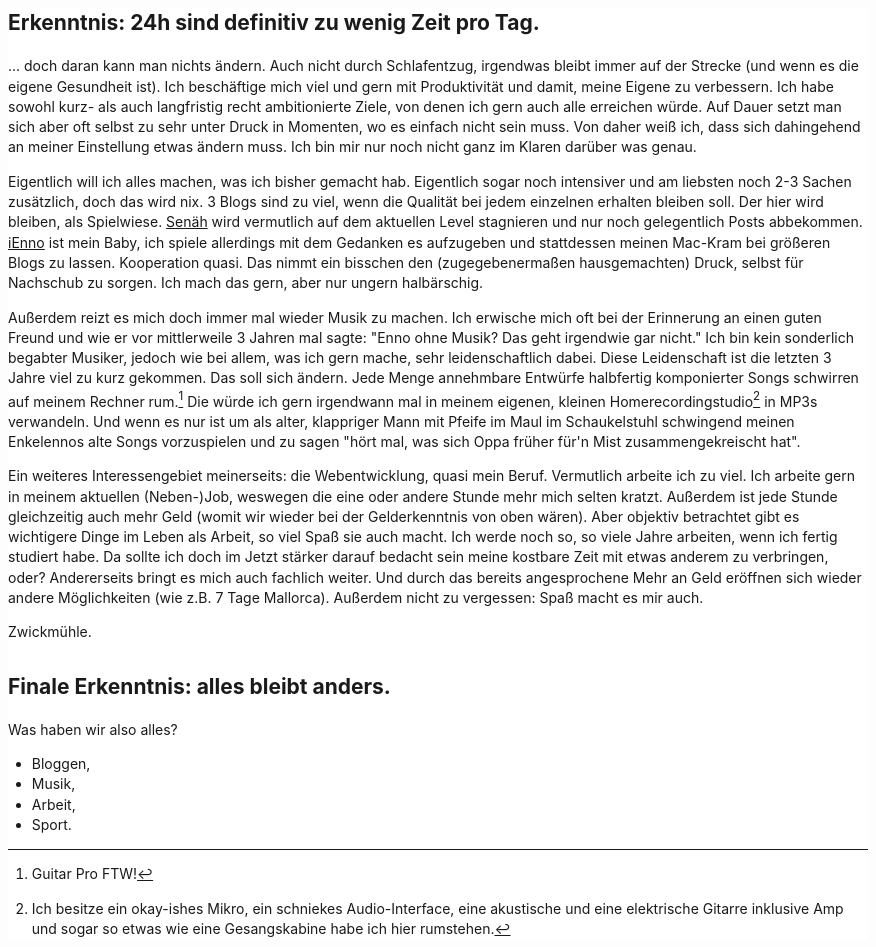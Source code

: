 [^wortspiel]: *laufen*… *Anläufe*… got it?

## Erkenntnis: 24h sind definitiv zu wenig Zeit pro Tag.

... doch daran kann man nichts ändern. Auch nicht durch Schlafentzug, irgendwas bleibt immer auf der Strecke (und wenn es die eigene Gesundheit ist). Ich beschäftige mich viel und gern mit Produktivität und damit, meine Eigene zu verbessern. Ich habe sowohl kurz- als auch langfristig recht ambitionierte Ziele, von denen ich gern auch alle erreichen würde. Auf Dauer setzt man sich aber oft selbst zu sehr unter Druck in Momenten, wo es einfach nicht sein muss. Von daher weiß ich, dass sich dahingehend an meiner Einstellung etwas ändern muss. Ich bin mir nur noch nicht ganz im Klaren darüber was genau.

Eigentlich will ich alles machen, was ich bisher gemacht hab. Eigentlich sogar noch intensiver und am liebsten noch 2-3 Sachen zusätzlich, doch das wird nix. 3 Blogs sind zu viel, wenn die Qualität bei jedem einzelnen erhalten bleiben soll. Der hier wird bleiben, als Spielwiese. [Senäh](http://www.senaeh.de/ "senäh | 17senäh und so…") wird vermutlich auf dem aktuellen Level stagnieren und nur noch gelegentlich Posts abbekommen. [iEnno](http://www.ienno.de/ "iEnno | Ein Macianer auf seinem Spielplatz") ist mein Baby, ich spiele allerdings mit dem Gedanken es aufzugeben und stattdessen meinen Mac-Kram bei größeren Blogs zu lassen. Kooperation quasi. Das nimmt ein bisschen den (zugegebenermaßen hausgemachten) Druck, selbst für Nachschub zu sorgen. Ich mach das gern, aber nur ungern halbärschig.

Außerdem reizt es mich doch immer mal wieder Musik zu machen. Ich erwische mich oft bei der Erinnerung an einen guten Freund und wie er vor mittlerweile 3 Jahren mal sagte: "Enno ohne Musik? Das geht irgendwie gar nicht." Ich bin kein sonderlich begabter Musiker, jedoch wie bei allem, was ich gern mache, sehr leidenschaftlich dabei. Diese Leidenschaft ist die letzten 3 Jahre viel zu kurz gekommen. Das soll sich ändern. Jede Menge annehmbare Entwürfe halbfertig komponierter Songs schwirren auf meinem Rechner rum.[^gp6] Die würde ich gern irgendwann mal in meinem eigenen, kleinen Homerecordingstudio[^equipment] in MP3s verwandeln. Und wenn es nur ist um als alter, klappriger Mann mit Pfeife im Maul im Schaukelstuhl schwingend meinen Enkelennos alte Songs vorzuspielen und zu sagen "hört mal, was sich Oppa früher für'n Mist zusammengekreischt hat".

[^gp6]: Guitar Pro FTW!

[^equipment]: Ich besitze ein okay-ishes Mikro, ein schniekes Audio-Interface, eine akustische und eine elektrische Gitarre inklusive Amp und sogar so etwas wie eine Gesangskabine habe ich hier rumstehen.

Ein weiteres Interessengebiet meinerseits: die Webentwicklung, quasi mein Beruf. Vermutlich arbeite ich zu viel. Ich arbeite gern in meinem aktuellen (Neben-)Job, weswegen die eine oder andere Stunde mehr mich selten kratzt. Außerdem ist jede Stunde gleichzeitig auch mehr Geld (womit wir wieder bei der Gelderkenntnis von oben wären). Aber objektiv betrachtet gibt es wichtigere Dinge im Leben als Arbeit, so viel Spaß sie auch macht. Ich werde noch so, so viele Jahre arbeiten, wenn ich fertig studiert habe. Da sollte ich doch im Jetzt stärker darauf bedacht sein meine kostbare Zeit mit etwas anderem zu verbringen, oder? Andererseits bringt es mich auch fachlich weiter. Und durch das bereits angesprochene Mehr an Geld eröffnen sich wieder andere Möglichkeiten (wie z.B. 7 Tage Mallorca). Außerdem nicht zu vergessen: Spaß macht es mir auch.

Zwickmühle.

## Finale Erkenntnis: alles bleibt anders.

Was haben wir also alles?

- Bloggen,
- Musik,
- Arbeit,
- Sport.


[^buero]: Wir sitzen alle im selben Büro. Von daher kommt man ab und zu ins Plaudern. Nur falls sich jemand wundern sollte, warum ich sowas mit meinen Chefs bequatsche.
[^ossiwitz]: An dieser Stelle ist etwas Luft für Ossiwitze.